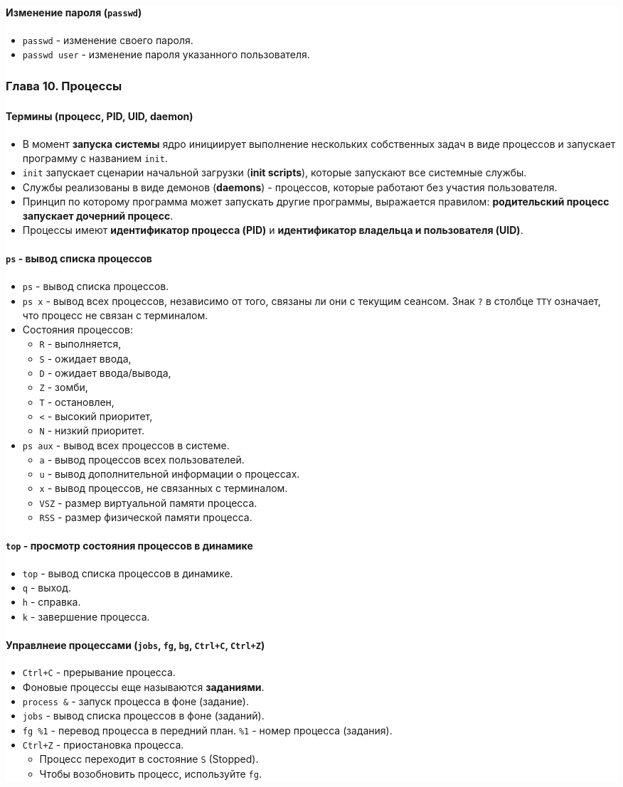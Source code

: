 #### Изменение пароля (`passwd`)

- `passwd` - изменение своего пароля.
- `passwd user` - изменение пароля указанного пользователя.

### Глава 10. Процессы

#### Термины (процесс, PID, UID, daemon)

- В момент **запуска системы** ядро инициирует выполнение нескольких собственных задач в виде процессов и запускает программу с названием `init`.
- `init` запускает сценарии начальной загрузки (**init scripts**), которые запускают все системные службы.
- Службы реализованы в виде демонов (**daemons**) - процессов, которые работают без участия пользователя.
- Принцип по которому программа может запускать другие программы, выражается правилом: **родительский процесс запускает дочерний процесс**.
- Процессы имеют **идентификатор процесса (PID)** и **идентификатор владельца и пользователя (UID)**.

#### `ps` - вывод списка процессов

- `ps` - вывод списка процессов.
- `ps x` - вывод всех процессов, независимо от того, связаны ли они с текущим сеансом. Знак `?` в столбце `TTY` означает, что процесс не связан с терминалом.
- Состояния процессов:
  - `R` - выполняется,
  - `S` - ожидает ввода,
  - `D` - ожидает ввода/вывода,
  - `Z` - зомби,
  - `T` - остановлен,
  - `<` - высокий приоритет,
  - `N` - низкий приоритет.
- `ps aux` - вывод всех процессов в системе.
  - `a` - вывод процессов всех пользователей.
  - `u` - вывод дополнительной информации о процессах.
  - `x` - вывод процессов, не связанных с терминалом.
  - `VSZ` - размер виртуальной памяти процесса.
  - `RSS` - размер физической памяти процесса.

#### `top` - просмотр состояния процессов в динамике

- `top` - вывод списка процессов в динамике.
- `q` - выход.
- `h` - справка.
- `k` - завершение процесса.

#### Управлнеие процессами (`jobs`, `fg`, `bg`, `Ctrl+C`, `Ctrl+Z`)

- `Ctrl+C` - прерывание процесса.
- Фоновые процессы еще называются **заданиями**.
- `process &` - запуск процесса в фоне (задание).
- `jobs` - вывод списка процессов в фоне (заданий).
- `fg %1` - перевод процесса в передний план. `%1` - номер процесса (задания).
- `Ctrl+Z` - приостановка процесса.
  - Процесс переходит в состояние `S` (Stopped).
  - Чтобы возобновить процесс, используйте `fg`.
